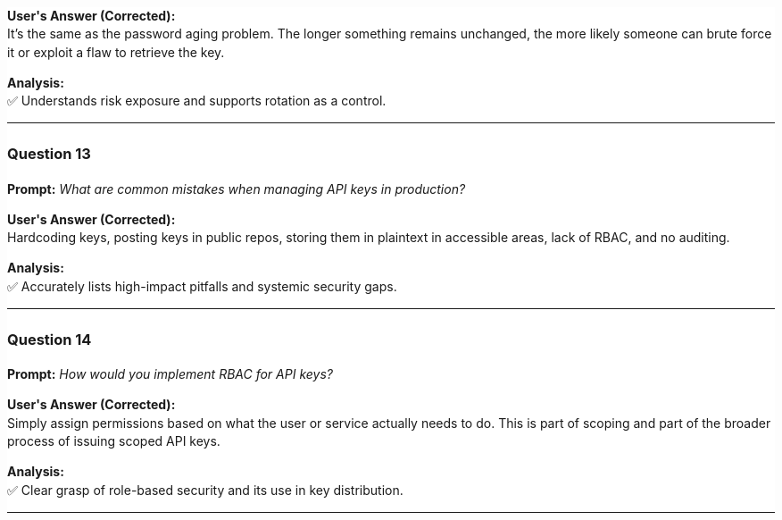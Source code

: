 **User's Answer (Corrected):**  
It’s the same as the password aging problem. The longer something remains unchanged, the more likely someone can brute force it or exploit a flaw to retrieve the key.

**Analysis:**  
✅ Understands risk exposure and supports rotation as a control.

---

### **Question 13**

**Prompt:** _What are common mistakes when managing API keys in production?_

**User's Answer (Corrected):**  
Hardcoding keys, posting keys in public repos, storing them in plaintext in accessible areas, lack of RBAC, and no auditing.

**Analysis:**  
✅ Accurately lists high-impact pitfalls and systemic security gaps.

---

### **Question 14**

**Prompt:** _How would you implement RBAC for API keys?_

**User's Answer (Corrected):**  
Simply assign permissions based on what the user or service actually needs to do. This is part of scoping and part of the broader process of issuing scoped API keys.

**Analysis:**  
✅ Clear grasp of role-based security and its use in key distribution.

---
